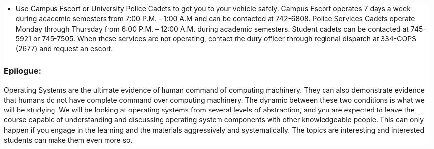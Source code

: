   - Use Campus Escort or University Police Cadets to get you to your vehicle safely. Campus Escort operates 7 days a week during academic semesters from 7:00 P.M. – 1:00 A.M and can be contacted at 742-6808. Police Services Cadets operate Monday through Thursday from 6:00 P.M. – 12:00 A.M. during academic semesters. Student cadets can be contacted at 745-5921 or 745-7505. When these services are not operating, contact the duty officer through regional dispatch at 334-COPS (2677) and request an escort.

### Epilogue:
Operating Systems are the ultimate evidence of human command of computing machinery. They can also demonstrate evidence that humans do not have complete command over computing machinery. The dynamic between these two conditions is what we will be studying. We will be looking at operating systems from several levels of abstraction, and you are expected to leave the course capable of understanding and discussing operating system components with other knowledgeable people. This can only happen if you engage in the learning and the materials aggressively and systematically. The topics are interesting and interested students can make them even more so.
